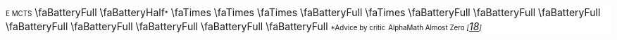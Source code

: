</td>
<td class="ltx_td ltx_nopad_l ltx_nopad_r ltx_align_left" id="S4.T1.3.11.4" style="padding-left:1.5pt;padding-right:1.5pt;">
<span class="ltx_text ltx_font_bold" id="S4.T1.3.11.4.1" style="font-size:70%;">E</span><span class="ltx_text ltx_font_sansserif" id="S4.T1.3.11.4.2" style="font-size:70%;"> MCTS</span>
</td>
<td class="ltx_td ltx_nopad_l ltx_nopad_r ltx_align_left" id="S4.T1.3.11.5" style="padding-left:1.5pt;padding-right:1.5pt;"><span class="ltx_ERROR undefined" id="S4.T1.3.11.5.1">\faBatteryFull</span></td>
<td class="ltx_td ltx_nopad_l ltx_nopad_r ltx_align_left" id="S4.T1.3.11.6" style="padding-left:1.5pt;padding-right:1.5pt;">
<span class="ltx_ERROR undefined" id="S4.T1.3.11.6.1">\faBatteryHalf</span><span class="ltx_text ltx_font_sansserif" id="S4.T1.3.11.6.2" style="font-size:70%;">*</span>
</td>
<td class="ltx_td ltx_nopad_l ltx_nopad_r ltx_align_left" id="S4.T1.3.11.7" style="padding-left:1.5pt;padding-right:1.5pt;"><span class="ltx_ERROR undefined" id="S4.T1.3.11.7.1">\faTimes</span></td>
<td class="ltx_td ltx_nopad_l ltx_nopad_r ltx_align_left" id="S4.T1.3.11.8" style="padding-left:1.5pt;padding-right:1.5pt;"><span class="ltx_ERROR undefined" id="S4.T1.3.11.8.1">\faTimes</span></td>
<td class="ltx_td ltx_nopad_l ltx_nopad_r ltx_align_left" id="S4.T1.3.11.9" style="padding-left:1.5pt;padding-right:1.5pt;"><span class="ltx_ERROR undefined" id="S4.T1.3.11.9.1">\faTimes</span></td>
<td class="ltx_td ltx_nopad_l ltx_nopad_r ltx_align_left" id="S4.T1.3.11.10" style="padding-left:1.5pt;padding-right:1.5pt;"><span class="ltx_ERROR undefined" id="S4.T1.3.11.10.1">\faBatteryFull</span></td>
<td class="ltx_td ltx_nopad_l ltx_nopad_r ltx_align_left" id="S4.T1.3.11.11" style="padding-left:1.5pt;padding-right:1.5pt;"><span class="ltx_ERROR undefined" id="S4.T1.3.11.11.1">\faTimes</span></td>
<td class="ltx_td ltx_nopad_l ltx_nopad_r ltx_align_center" id="S4.T1.3.11.12" style="padding-left:1.5pt;padding-right:1.5pt;"><span class="ltx_ERROR undefined" id="S4.T1.3.11.12.1">\faBatteryFull</span></td>
<td class="ltx_td ltx_nopad_l ltx_nopad_r ltx_align_left" id="S4.T1.3.11.13" style="padding-left:1.5pt;padding-right:1.5pt;"><span class="ltx_ERROR undefined" id="S4.T1.3.11.13.1">\faBatteryFull</span></td>
<td class="ltx_td ltx_nopad_l ltx_nopad_r ltx_align_left" id="S4.T1.3.11.14" style="padding-left:1.5pt;padding-right:1.5pt;"><span class="ltx_ERROR undefined" id="S4.T1.3.11.14.1">\faBatteryFull</span></td>
<td class="ltx_td ltx_nopad_l ltx_nopad_r ltx_align_left" id="S4.T1.3.11.15" style="padding-left:1.5pt;padding-right:1.5pt;"><span class="ltx_ERROR undefined" id="S4.T1.3.11.15.1">\faBatteryFull</span></td>
<td class="ltx_td ltx_nopad_l ltx_nopad_r ltx_align_left" id="S4.T1.3.11.16" style="padding-left:1.5pt;padding-right:1.5pt;"><span class="ltx_ERROR undefined" id="S4.T1.3.11.16.1">\faBatteryFull</span></td>
<td class="ltx_td ltx_nopad_l ltx_nopad_r ltx_align_left" id="S4.T1.3.11.17" style="padding-left:1.5pt;padding-right:1.5pt;"><span class="ltx_ERROR undefined" id="S4.T1.3.11.17.1">\faBatteryFull</span></td>
<td class="ltx_td ltx_nopad_l ltx_nopad_r ltx_align_left" id="S4.T1.3.11.18" style="padding-left:1.5pt;padding-right:1.5pt;"><span class="ltx_ERROR undefined" id="S4.T1.3.11.18.1">\faBatteryFull</span></td>
<td class="ltx_td ltx_nopad_l ltx_nopad_r ltx_align_left" id="S4.T1.3.11.19" style="padding-left:1.5pt;padding-right:1.5pt;"><span class="ltx_ERROR undefined" id="S4.T1.3.11.19.1">\faBatteryFull</span></td>
<td class="ltx_td ltx_nopad_l ltx_nopad_r ltx_align_left" id="S4.T1.3.11.20" style="padding-left:1.5pt;padding-right:1.5pt;"><span class="ltx_text ltx_font_sansserif" id="S4.T1.3.11.20.1" style="font-size:70%;">*Advice by critic</span></td>
</tr>
<tr class="ltx_tr" id="S4.T1.3.12">
<td class="ltx_td ltx_nopad_l ltx_nopad_r ltx_align_left" id="S4.T1.3.12.1" style="padding-left:1.5pt;padding-right:1.5pt;">
<span class="ltx_text ltx_font_sansserif" id="S4.T1.3.12.1.1" style="font-size:70%;">AlphaMath Almost Zero </span><cite class="ltx_cite ltx_citemacro_cite"><span class="ltx_text ltx_font_sansserif" id="S4.T1.3.12.1.2.1" style="font-size:70%;">[</span><a class="ltx_ref" href="https://arxiv.org/html/2501.11223v1#bib.bib18" title="">18</a><span class="ltx_text ltx_font_sansserif" id="S4.T1.3.12.1.3.2" style="font-size:70%;">]</span></cite>
</td>